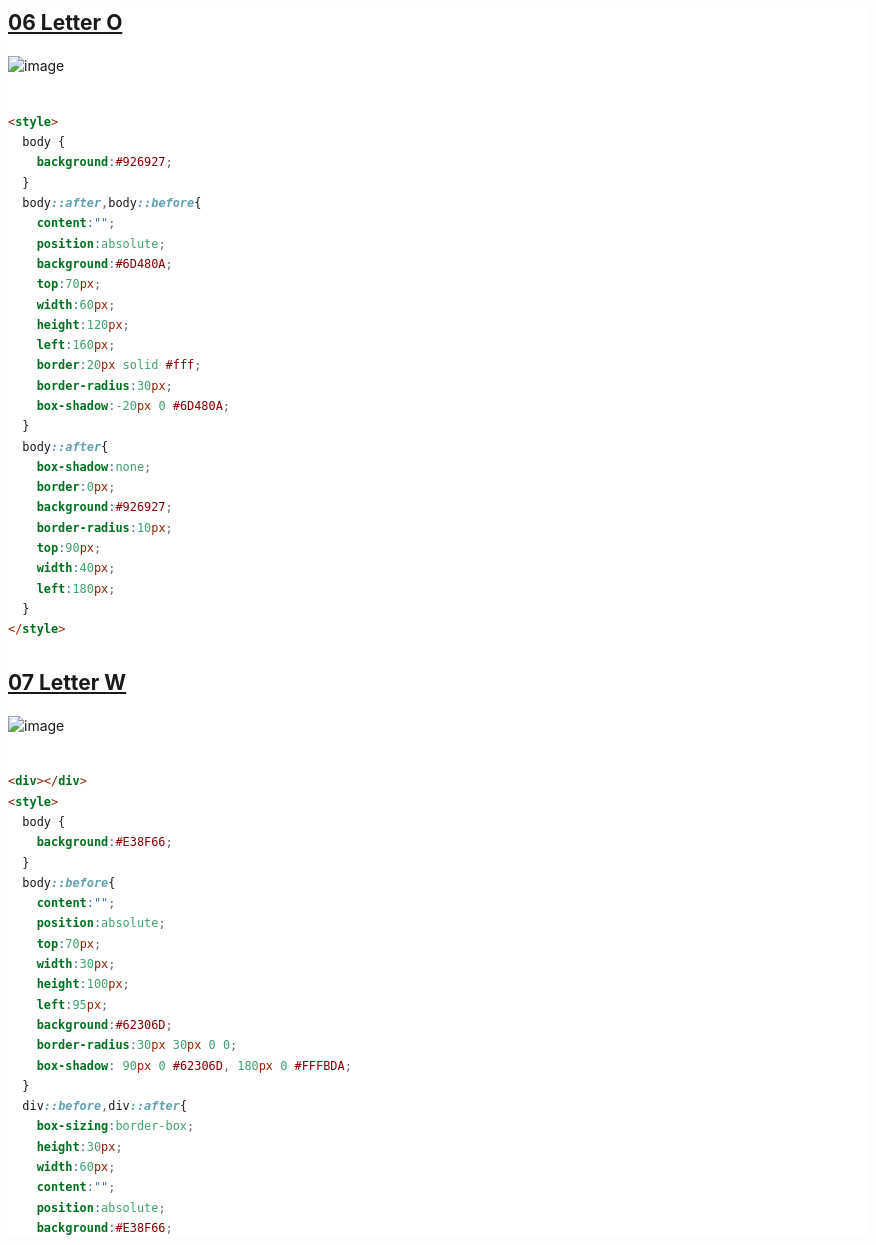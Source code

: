 ## [06 Letter O](https://cssbattle.dev/play/130)
![image](https://github.com/chavikothari2711/CSS-Battle-solution/assets/61689704/260b03b6-ff1d-4201-a59e-f88edc02e135)


```html

<style>
  body {
    background:#926927;
  }
  body::after,body::before{
    content:"";
    position:absolute;
    background:#6D480A;
    top:70px;
    width:60px;
    height:120px;
    left:160px;
    border:20px solid #fff;
    border-radius:30px;
    box-shadow:-20px 0 #6D480A;
  } 
  body::after{
    box-shadow:none;
    border:0px;
    background:#926927;
    border-radius:10px;
    top:90px;
    width:40px;
    left:180px;
  }
</style>

```

## [07 Letter W](https://cssbattle.dev/play/131)
![image](https://github.com/chavikothari2711/CSS-Battle-solution/assets/61689704/6830bf39-4c9c-46e0-858f-d7bf1f08dece)

```html

<div></div>
<style>
  body {
    background:#E38F66;
  }
  body::before{
    content:"";
    position:absolute;
    top:70px;
    width:30px;
    height:100px;
    left:95px;
    background:#62306D;
    border-radius:30px 30px 0 0;
    box-shadow: 90px 0 #62306D, 180px 0 #FFFBDA;
  } 
  div::before,div::after{
    box-sizing:border-box;
    height:30px;
    width:60px;
    content:"";
    position:absolute;
    background:#E38F66;
```